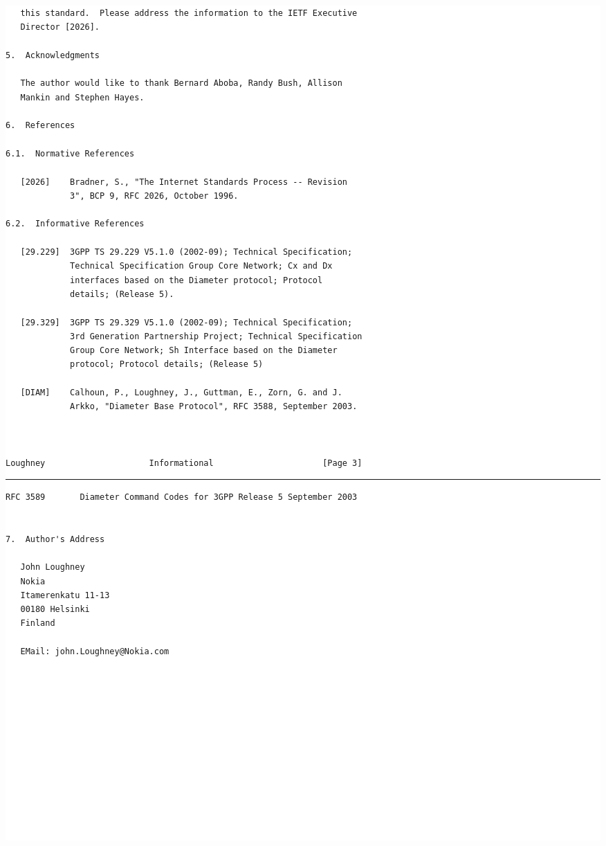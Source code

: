 ``` newpage
   this standard.  Please address the information to the IETF Executive
   Director [2026].

5.  Acknowledgments

   The author would like to thank Bernard Aboba, Randy Bush, Allison
   Mankin and Stephen Hayes.

6.  References

6.1.  Normative References

   [2026]    Bradner, S., "The Internet Standards Process -- Revision
             3", BCP 9, RFC 2026, October 1996.

6.2.  Informative References

   [29.229]  3GPP TS 29.229 V5.1.0 (2002-09); Technical Specification;
             Technical Specification Group Core Network; Cx and Dx
             interfaces based on the Diameter protocol; Protocol
             details; (Release 5).

   [29.329]  3GPP TS 29.329 V5.1.0 (2002-09); Technical Specification;
             3rd Generation Partnership Project; Technical Specification
             Group Core Network; Sh Interface based on the Diameter
             protocol; Protocol details; (Release 5)

   [DIAM]    Calhoun, P., Loughney, J., Guttman, E., Zorn, G. and J.
             Arkko, "Diameter Base Protocol", RFC 3588, September 2003.



Loughney                     Informational                      [Page 3]
```

------------------------------------------------------------------------

``` newpage
RFC 3589       Diameter Command Codes for 3GPP Release 5 September 2003


7.  Author's Address

   John Loughney
   Nokia
   Itamerenkatu 11-13
   00180 Helsinki
   Finland

   EMail: john.Loughney@Nokia.com














```